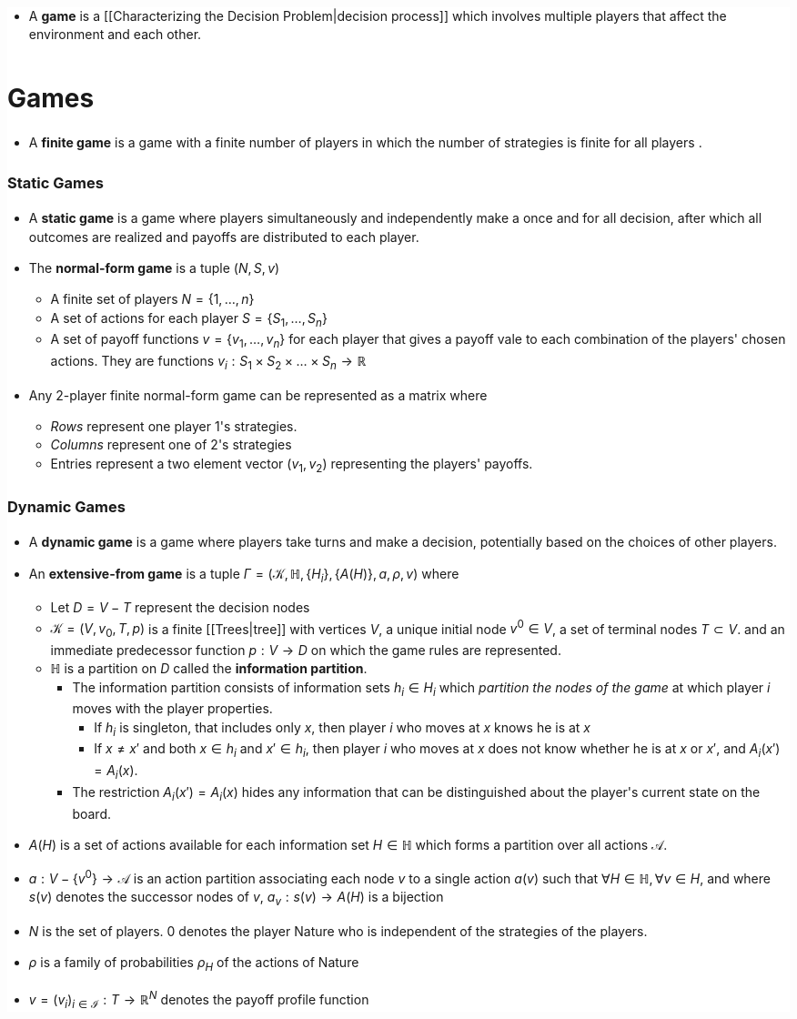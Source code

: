 * A **game** is a [[Characterizing the Decision Problem|decision process]] which involves multiple players that affect the environment and each other. 

# Games 
* A **finite game** is a game with a finite number of players in which the number of strategies is finite for all players . 

### Static Games
* A **static game** is a game where players simultaneously and independently make a once and for all decision, after which all outcomes are realized and payoffs are distributed to each player. 

* The **normal-form game** is a tuple $(N,S,v)$
	* A finite set of players $N = \{1,\dots, n\}$ 
	* A set of actions for each player $S=\{S_1, \dots, S_n\}$
	* A set of payoff functions $v=\{v_1,\dots, v_n\}$ for each player that gives a payoff vale to each  combination of the players' chosen actions.  They are functions $v_i:S_1\times S_2\times\dots\times S_n \to \mathbb{R}$

* Any 2-player finite normal-form game can be represented as a matrix where 
	* *Rows* represent one player 1's strategies.  
	* *Columns* represent one of  2's strategies 
	* Entries represent a two element vector $(v_1,v_2)$ representing the players' payoffs. 

### Dynamic Games
* A **dynamic game** is a game where players take turns and make a decision, potentially based on the choices of other players. 

* An **extensive-from game** is a tuple $\Gamma = (\mathcal{K}, \mathbb{H}, \{H_i\}, \{A(H)\}, a, \rho, v)$ where 
	* Let $D = V-T$ represent the decision nodes 
	* $\mathcal{K}=(V,v_0,T,p)$ is a finite [[Trees|tree]] with vertices $V$, a unique initial node $v^0\in V$, a set of terminal nodes $T\subset V$. and an immediate predecessor function $p:V\to D$ on which the game rules are represented.  
	* $\mathbb{H}$ is a partition on $D$ called the **information partition**. 
		* The information partition consists of information sets $h_i\in H_i$ which *partition the nodes of the game* at which player $i$ moves with the player properties. 
			* If $h_i$ is singleton, that includes only $x$, then player $i$ who moves at $x$ knows he is at $x$
			* If $x\ne x'$ and both $x\in h_i$ and $x'\in h_i$, then player $i$ who moves at $x$ does not know whether he is at $x$ or $x'$, and $A_i(x')=A_i(x)$. 
		* The restriction $A_i(x')= A_i(x)$ hides any information that can be distinguished about the player's current state on the board. 

 * $A(H)$ is a set of actions available for each information set $H\in\mathbb{H}$ which forms a partition over all actions $\mathcal{A}$. 
* $a:V-\{v^0\}\to \mathcal{A}$ is an action partition associating each node $v$ to a single action $a(v)$ such that $\forall H\in \mathbb{H}, \forall v\in H$, and where $s(v)$ denotes the successor nodes of $v$, $a_v: s(v)\to A(H)$ is a bijection
* $N$ is the set of players. $0$ denotes the player Nature who is independent of the strategies of the players. 
* $\rho$ is a family of probabilities $\rho_H$ of the actions of Nature 
* $v=(v_i)_{i\in\mathcal{I}} : T\to \mathbb{R}^N$ denotes the payoff profile function 


[^EP]: As usual, we give the discrete definition. For the continuous case, simply replace sums with integrals. 